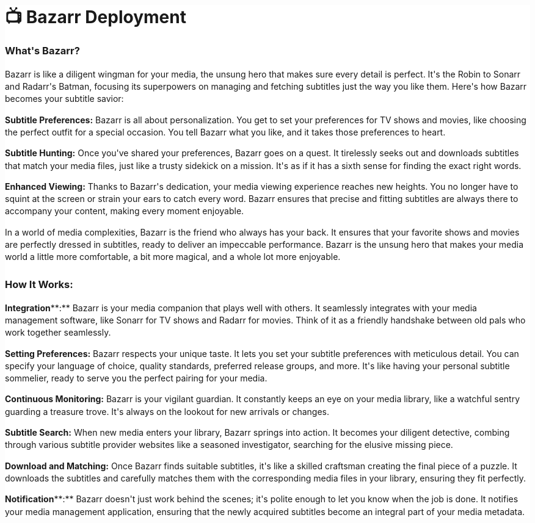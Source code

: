 

# 📺 Bazarr Deployment

### What's Bazarr?

Bazarr is like a diligent wingman for your media, the unsung hero that makes sure every detail is perfect. It's the Robin to Sonarr and Radarr's Batman, focusing its superpowers on managing and fetching subtitles just the way you like them. Here's how Bazarr becomes your subtitle savior:

**Subtitle Preferences:** Bazarr is all about personalization. You get to set your preferences for TV shows and movies, like choosing the perfect outfit for a special occasion. You tell Bazarr what you like, and it takes those preferences to heart.

**Subtitle Hunting:** Once you've shared your preferences, Bazarr goes on a quest. It tirelessly seeks out and downloads subtitles that match your media files, just like a trusty sidekick on a mission. It's as if it has a sixth sense for finding the exact right words.

**Enhanced Viewing:** Thanks to Bazarr's dedication, your media viewing experience reaches new heights. You no longer have to squint at the screen or strain your ears to catch every word. Bazarr ensures that precise and fitting subtitles are always there to accompany your content, making every moment enjoyable.

In a world of media complexities, Bazarr is the friend who always has your back. It ensures that your favorite shows and movies are perfectly dressed in subtitles, ready to deliver an impeccable performance. Bazarr is the unsung hero that makes your media world a little more comfortable, a bit more magical, and a whole lot more enjoyable.

### **How It Works:**

**Integration****:** Bazarr is your media companion that plays well with others. It seamlessly integrates with your media management software, like Sonarr for TV shows and Radarr for movies. Think of it as a friendly handshake between old pals who work together seamlessly.

**Setting Preferences:** Bazarr respects your unique taste. It lets you set your subtitle preferences with meticulous detail. You can specify your language of choice, quality standards, preferred release groups, and more. It's like having your personal subtitle sommelier, ready to serve you the perfect pairing for your media.

**Continuous Monitoring:** Bazarr is your vigilant guardian. It constantly keeps an eye on your media library, like a watchful sentry guarding a treasure trove. It's always on the lookout for new arrivals or changes.

**Subtitle Search:** When new media enters your library, Bazarr springs into action. It becomes your diligent detective, combing through various subtitle provider websites like a seasoned investigator, searching for the elusive missing piece.

**Download and Matching:** Once Bazarr finds suitable subtitles, it's like a skilled craftsman creating the final piece of a puzzle. It downloads the subtitles and carefully matches them with the corresponding media files in your library, ensuring they fit perfectly.

**Notification****:** Bazarr doesn't just work behind the scenes; it's polite enough to let you know when the job is done. It notifies your media management application, ensuring that the newly acquired subtitles become an integral part of your media metadata.
